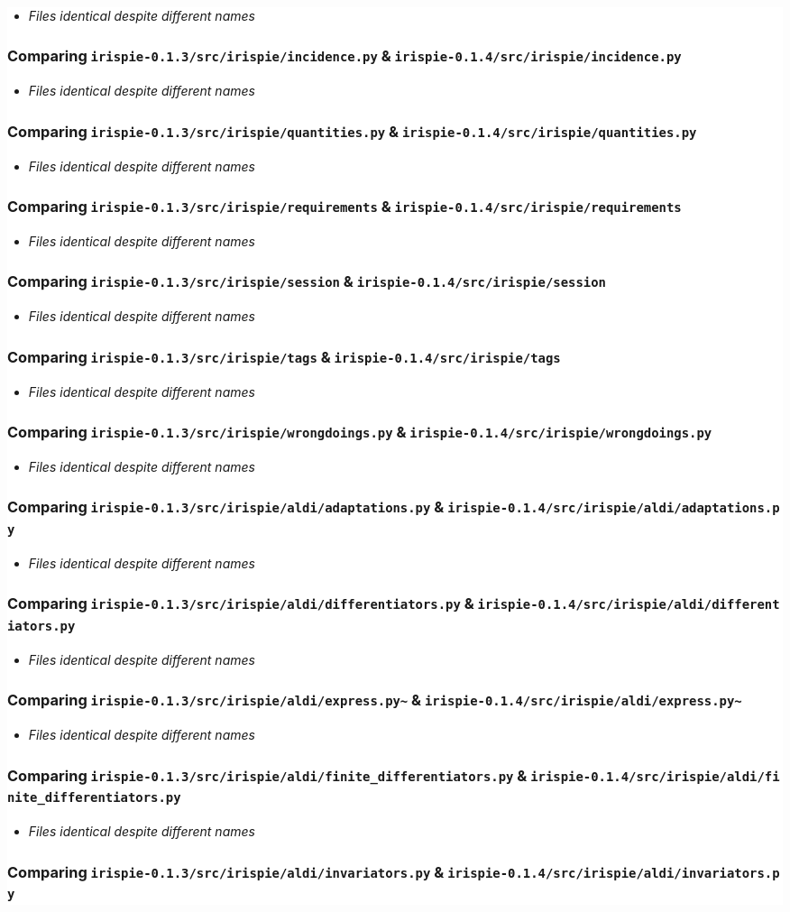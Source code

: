  * *Files identical despite different names*

### Comparing `irispie-0.1.3/src/irispie/incidence.py` & `irispie-0.1.4/src/irispie/incidence.py`

 * *Files identical despite different names*

### Comparing `irispie-0.1.3/src/irispie/quantities.py` & `irispie-0.1.4/src/irispie/quantities.py`

 * *Files identical despite different names*

### Comparing `irispie-0.1.3/src/irispie/requirements` & `irispie-0.1.4/src/irispie/requirements`

 * *Files identical despite different names*

### Comparing `irispie-0.1.3/src/irispie/session` & `irispie-0.1.4/src/irispie/session`

 * *Files identical despite different names*

### Comparing `irispie-0.1.3/src/irispie/tags` & `irispie-0.1.4/src/irispie/tags`

 * *Files identical despite different names*

### Comparing `irispie-0.1.3/src/irispie/wrongdoings.py` & `irispie-0.1.4/src/irispie/wrongdoings.py`

 * *Files identical despite different names*

### Comparing `irispie-0.1.3/src/irispie/aldi/adaptations.py` & `irispie-0.1.4/src/irispie/aldi/adaptations.py`

 * *Files identical despite different names*

### Comparing `irispie-0.1.3/src/irispie/aldi/differentiators.py` & `irispie-0.1.4/src/irispie/aldi/differentiators.py`

 * *Files identical despite different names*

### Comparing `irispie-0.1.3/src/irispie/aldi/express.py~` & `irispie-0.1.4/src/irispie/aldi/express.py~`

 * *Files identical despite different names*

### Comparing `irispie-0.1.3/src/irispie/aldi/finite_differentiators.py` & `irispie-0.1.4/src/irispie/aldi/finite_differentiators.py`

 * *Files identical despite different names*

### Comparing `irispie-0.1.3/src/irispie/aldi/invariators.py` & `irispie-0.1.4/src/irispie/aldi/invariators.py`
